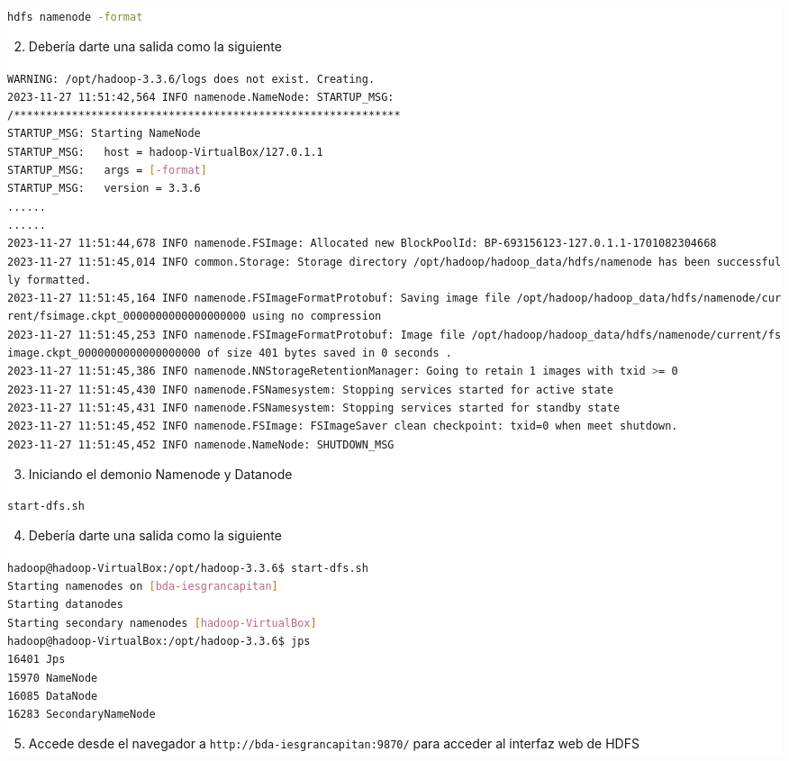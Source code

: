 ```bash
hdfs namenode -format
```

2. Debería darte una salida como la siguiente

```bash hl_lines="7 11"
WARNING: /opt/hadoop-3.3.6/logs does not exist. Creating.
2023-11-27 11:51:42,564 INFO namenode.NameNode: STARTUP_MSG: 
/************************************************************
STARTUP_MSG: Starting NameNode
STARTUP_MSG:   host = hadoop-VirtualBox/127.0.1.1
STARTUP_MSG:   args = [-format]
STARTUP_MSG:   version = 3.3.6
......
......
2023-11-27 11:51:44,678 INFO namenode.FSImage: Allocated new BlockPoolId: BP-693156123-127.0.1.1-1701082304668
2023-11-27 11:51:45,014 INFO common.Storage: Storage directory /opt/hadoop/hadoop_data/hdfs/namenode has been successfully formatted.
2023-11-27 11:51:45,164 INFO namenode.FSImageFormatProtobuf: Saving image file /opt/hadoop/hadoop_data/hdfs/namenode/current/fsimage.ckpt_0000000000000000000 using no compression
2023-11-27 11:51:45,253 INFO namenode.FSImageFormatProtobuf: Image file /opt/hadoop/hadoop_data/hdfs/namenode/current/fsimage.ckpt_0000000000000000000 of size 401 bytes saved in 0 seconds .
2023-11-27 11:51:45,386 INFO namenode.NNStorageRetentionManager: Going to retain 1 images with txid >= 0
2023-11-27 11:51:45,430 INFO namenode.FSNamesystem: Stopping services started for active state
2023-11-27 11:51:45,431 INFO namenode.FSNamesystem: Stopping services started for standby state
2023-11-27 11:51:45,452 INFO namenode.FSImage: FSImageSaver clean checkpoint: txid=0 when meet shutdown.
2023-11-27 11:51:45,452 INFO namenode.NameNode: SHUTDOWN_MSG
```

3. Iniciando el demonio Namenode y Datanode

```bash
start-dfs.sh
```

4. Debería darte una salida como la siguiente

```bash
hadoop@hadoop-VirtualBox:/opt/hadoop-3.3.6$ start-dfs.sh 
Starting namenodes on [bda-iesgrancapitan]
Starting datanodes
Starting secondary namenodes [hadoop-VirtualBox]
hadoop@hadoop-VirtualBox:/opt/hadoop-3.3.6$ jps
16401 Jps
15970 NameNode
16085 DataNode
16283 SecondaryNameNode
```

5. Accede desde el navegador a `http://bda-iesgrancapitan:9870/` para acceder al interfaz web de HDFS
